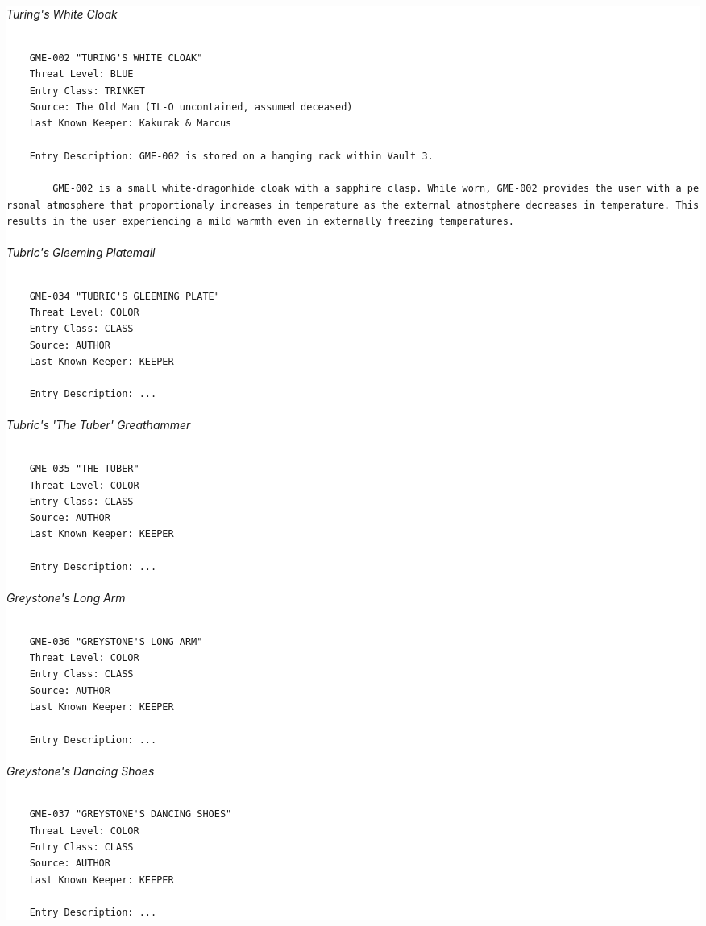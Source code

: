 ###### Turing's White Cloak
```
	GME-002 "TURING'S WHITE CLOAK"
	Threat Level: BLUE
	Entry Class: TRINKET
	Source: The Old Man (TL-O uncontained, assumed deceased)
	Last Known Keeper: Kakurak & Marcus

	Entry Description: GME-002 is stored on a hanging rack within Vault 3.

		GME-002 is a small white-dragonhide cloak with a sapphire clasp. While worn, GME-002 provides the user with a personal atmosphere that proportionaly increases in temperature as the external atmostphere decreases in temperature. This results in the user experiencing a mild warmth even in externally freezing temperatures.
```

###### Tubric's Gleeming Platemail
```
	GME-034 "TUBRIC'S GLEEMING PLATE"
	Threat Level: COLOR
	Entry Class: CLASS
	Source: AUTHOR
	Last Known Keeper: KEEPER

	Entry Description: ...
```

###### Tubric's 'The Tuber' Greathammer
```
	GME-035 "THE TUBER"
	Threat Level: COLOR
	Entry Class: CLASS
	Source: AUTHOR
	Last Known Keeper: KEEPER

	Entry Description: ...
```

###### Greystone's Long Arm
```
	GME-036 "GREYSTONE'S LONG ARM"
	Threat Level: COLOR
	Entry Class: CLASS
	Source: AUTHOR
	Last Known Keeper: KEEPER

	Entry Description: ...
```

###### Greystone's Dancing Shoes
```
	GME-037 "GREYSTONE'S DANCING SHOES"
	Threat Level: COLOR
	Entry Class: CLASS
	Source: AUTHOR
	Last Known Keeper: KEEPER

	Entry Description: ...
```
